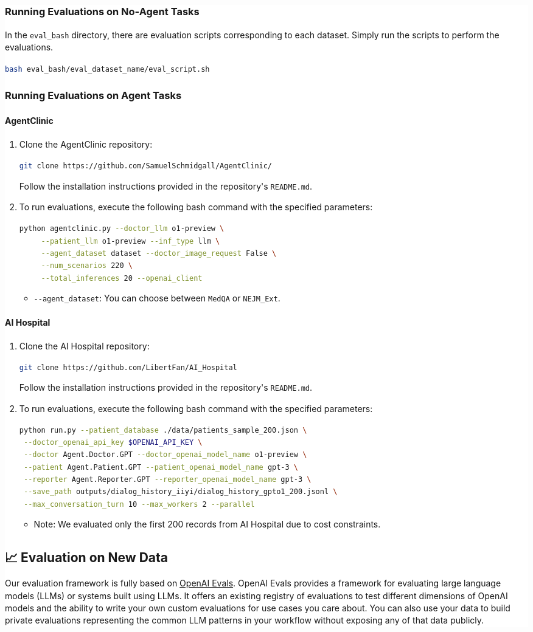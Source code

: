 ### Running Evaluations on No-Agent Tasks

In the `eval_bash` directory, there are evaluation scripts corresponding to each dataset. Simply run the scripts to perform the evaluations.

```bash
bash eval_bash/eval_dataset_name/eval_script.sh
```


### Running Evaluations on Agent Tasks

#### AgentClinic

1. Clone the AgentClinic repository:
   ```bash
   git clone https://github.com/SamuelSchmidgall/AgentClinic/
   ```
   Follow the installation instructions provided in the repository's `README.md`.

2. To run evaluations, execute the following bash command with the specified parameters:
   ```bash
   python agentclinic.py --doctor_llm o1-preview \
        --patient_llm o1-preview --inf_type llm \
        --agent_dataset dataset --doctor_image_request False \
        --num_scenarios 220 \
        --total_inferences 20 --openai_client
   ```
   - `--agent_dataset`: You can choose between `MedQA` or `NEJM_Ext`.

#### AI Hospital

1. Clone the AI Hospital repository:
   ```bash
   git clone https://github.com/LibertFan/AI_Hospital
   ```
   Follow the installation instructions provided in the repository's `README.md`.

2. To run evaluations, execute the following bash command with the specified parameters:
   ```bash
   python run.py --patient_database ./data/patients_sample_200.json \
    --doctor_openai_api_key $OPENAI_API_KEY \
    --doctor Agent.Doctor.GPT --doctor_openai_model_name o1-preview \
    --patient Agent.Patient.GPT --patient_openai_model_name gpt-3 \
    --reporter Agent.Reporter.GPT --reporter_openai_model_name gpt-3 \
    --save_path outputs/dialog_history_iiyi/dialog_history_gpto1_200.jsonl \
    --max_conversation_turn 10 --max_workers 2 --parallel
   ```
   - Note: We evaluated only the first 200 records from AI Hospital due to cost constraints.




## 📈 Evaluation on New Data

Our evaluation framework is fully based on [OpenAI Evals](https://github.com/openai/evals). OpenAI Evals provides a framework for evaluating large language models (LLMs) or systems built using LLMs. It offers an existing registry of evaluations to test different dimensions of OpenAI models and the ability to write your own custom evaluations for use cases you care about. You can also use your data to build private evaluations representing the common LLM patterns in your workflow without exposing any of that data publicly.
